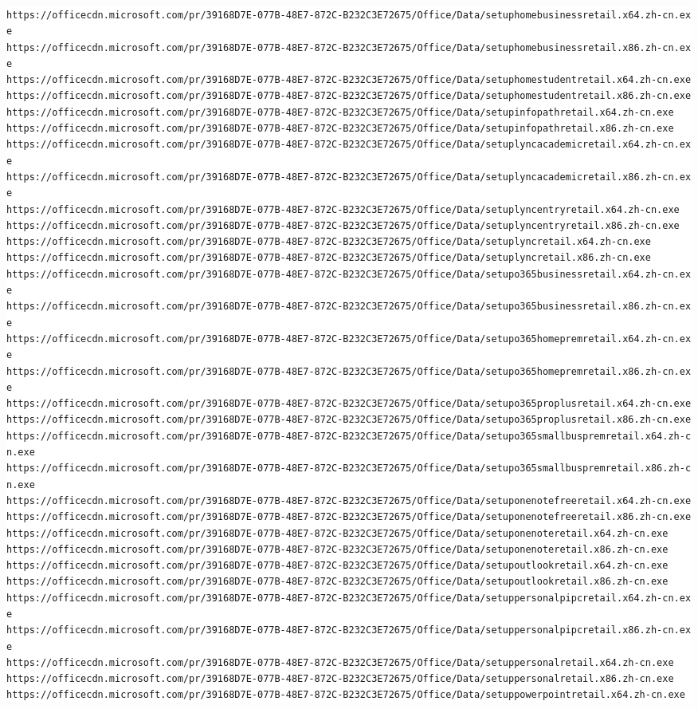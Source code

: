 ```
https://officecdn.microsoft.com/pr/39168D7E-077B-48E7-872C-B232C3E72675/Office/Data/setuphomebusinessretail.x64.zh-cn.exe
https://officecdn.microsoft.com/pr/39168D7E-077B-48E7-872C-B232C3E72675/Office/Data/setuphomebusinessretail.x86.zh-cn.exe
https://officecdn.microsoft.com/pr/39168D7E-077B-48E7-872C-B232C3E72675/Office/Data/setuphomestudentretail.x64.zh-cn.exe
https://officecdn.microsoft.com/pr/39168D7E-077B-48E7-872C-B232C3E72675/Office/Data/setuphomestudentretail.x86.zh-cn.exe
https://officecdn.microsoft.com/pr/39168D7E-077B-48E7-872C-B232C3E72675/Office/Data/setupinfopathretail.x64.zh-cn.exe
https://officecdn.microsoft.com/pr/39168D7E-077B-48E7-872C-B232C3E72675/Office/Data/setupinfopathretail.x86.zh-cn.exe
https://officecdn.microsoft.com/pr/39168D7E-077B-48E7-872C-B232C3E72675/Office/Data/setuplyncacademicretail.x64.zh-cn.exe
https://officecdn.microsoft.com/pr/39168D7E-077B-48E7-872C-B232C3E72675/Office/Data/setuplyncacademicretail.x86.zh-cn.exe
https://officecdn.microsoft.com/pr/39168D7E-077B-48E7-872C-B232C3E72675/Office/Data/setuplyncentryretail.x64.zh-cn.exe
https://officecdn.microsoft.com/pr/39168D7E-077B-48E7-872C-B232C3E72675/Office/Data/setuplyncentryretail.x86.zh-cn.exe
https://officecdn.microsoft.com/pr/39168D7E-077B-48E7-872C-B232C3E72675/Office/Data/setuplyncretail.x64.zh-cn.exe
https://officecdn.microsoft.com/pr/39168D7E-077B-48E7-872C-B232C3E72675/Office/Data/setuplyncretail.x86.zh-cn.exe
https://officecdn.microsoft.com/pr/39168D7E-077B-48E7-872C-B232C3E72675/Office/Data/setupo365businessretail.x64.zh-cn.exe
https://officecdn.microsoft.com/pr/39168D7E-077B-48E7-872C-B232C3E72675/Office/Data/setupo365businessretail.x86.zh-cn.exe
https://officecdn.microsoft.com/pr/39168D7E-077B-48E7-872C-B232C3E72675/Office/Data/setupo365homepremretail.x64.zh-cn.exe
https://officecdn.microsoft.com/pr/39168D7E-077B-48E7-872C-B232C3E72675/Office/Data/setupo365homepremretail.x86.zh-cn.exe
https://officecdn.microsoft.com/pr/39168D7E-077B-48E7-872C-B232C3E72675/Office/Data/setupo365proplusretail.x64.zh-cn.exe
https://officecdn.microsoft.com/pr/39168D7E-077B-48E7-872C-B232C3E72675/Office/Data/setupo365proplusretail.x86.zh-cn.exe
https://officecdn.microsoft.com/pr/39168D7E-077B-48E7-872C-B232C3E72675/Office/Data/setupo365smallbuspremretail.x64.zh-cn.exe
https://officecdn.microsoft.com/pr/39168D7E-077B-48E7-872C-B232C3E72675/Office/Data/setupo365smallbuspremretail.x86.zh-cn.exe
https://officecdn.microsoft.com/pr/39168D7E-077B-48E7-872C-B232C3E72675/Office/Data/setuponenotefreeretail.x64.zh-cn.exe
https://officecdn.microsoft.com/pr/39168D7E-077B-48E7-872C-B232C3E72675/Office/Data/setuponenotefreeretail.x86.zh-cn.exe
https://officecdn.microsoft.com/pr/39168D7E-077B-48E7-872C-B232C3E72675/Office/Data/setuponenoteretail.x64.zh-cn.exe
https://officecdn.microsoft.com/pr/39168D7E-077B-48E7-872C-B232C3E72675/Office/Data/setuponenoteretail.x86.zh-cn.exe
https://officecdn.microsoft.com/pr/39168D7E-077B-48E7-872C-B232C3E72675/Office/Data/setupoutlookretail.x64.zh-cn.exe
https://officecdn.microsoft.com/pr/39168D7E-077B-48E7-872C-B232C3E72675/Office/Data/setupoutlookretail.x86.zh-cn.exe
https://officecdn.microsoft.com/pr/39168D7E-077B-48E7-872C-B232C3E72675/Office/Data/setuppersonalpipcretail.x64.zh-cn.exe
https://officecdn.microsoft.com/pr/39168D7E-077B-48E7-872C-B232C3E72675/Office/Data/setuppersonalpipcretail.x86.zh-cn.exe
https://officecdn.microsoft.com/pr/39168D7E-077B-48E7-872C-B232C3E72675/Office/Data/setuppersonalretail.x64.zh-cn.exe
https://officecdn.microsoft.com/pr/39168D7E-077B-48E7-872C-B232C3E72675/Office/Data/setuppersonalretail.x86.zh-cn.exe
https://officecdn.microsoft.com/pr/39168D7E-077B-48E7-872C-B232C3E72675/Office/Data/setuppowerpointretail.x64.zh-cn.exe
```